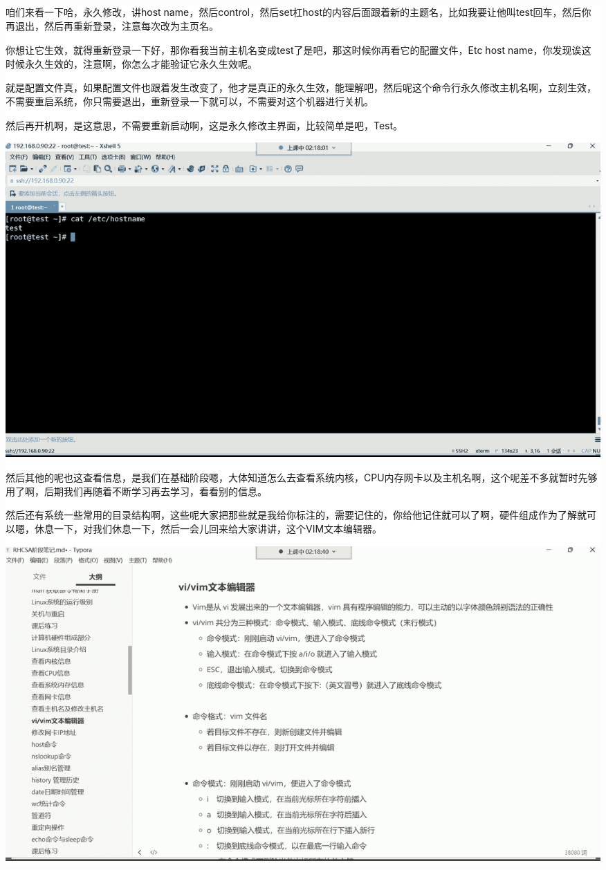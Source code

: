 咱们来看一下哈，永久修改，讲host name，然后control，然后set杠host的内容后面跟着新的主题名，比如我要让他叫test回车，然后你再退出，然后再重新登录，注意每次改为主页名。

你想让它生效，就得重新登录一下好，那你看我当前主机名变成test了是吧，那这时候你再看它的配置文件，Etc host name，你发现诶这时候永久生效的，注意啊，你怎么才能验证它永久生效呢。

就是配置文件真，如果配置文件也跟着发生改变了，他才是真正的永久生效，能理解吧，然后呢这个命令行永久修改主机名啊，立刻生效，不需要重启系统，你只需要退出，重新登录一下就可以，不需要对这个机器进行关机。

然后再开机啊，是这意思，不需要重新启动啊，这是永久修改主界面，比较简单是吧，Test。

![](img/bb98f2f4e611d4315da4296b70f5b85e_120.png)

然后其他的呢也这查看信息，是我们在基础阶段嗯，大体知道怎么去查看系统内核，CPU内存网卡以及主机名啊，这个呢差不多就暂时先够用了啊，后期我们再随着不断学习再去学习，看看别的信息。

然后还有系统一些常用的目录结构啊，这些呢大家把那些就是我给你标注的，需要记住的，你给他记住就可以了啊，硬件组成作为了解就可以嗯，休息一下，对我们休息一下，然后一会儿回来给大家讲讲，这个VIM文本编辑器。



![](img/bb98f2f4e611d4315da4296b70f5b85e_122.png)